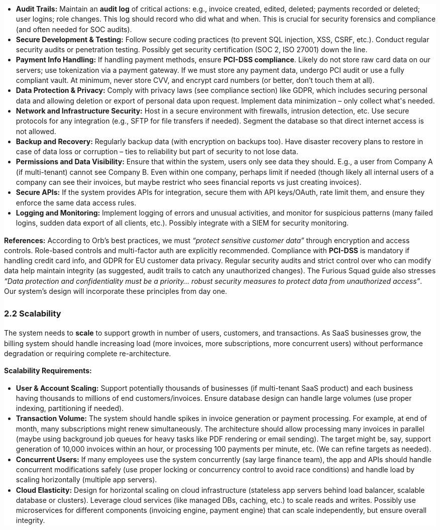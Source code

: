 - **Audit Trails:** Maintain an **audit log** of critical actions: e.g., invoice created, edited, deleted; payments recorded or deleted; user logins; role changes. This log should record who did what and when. This is crucial for security forensics and compliance (and often needed for SOC audits).
- **Secure Development & Testing:** Follow secure coding practices (to prevent SQL injection, XSS, CSRF, etc.). Conduct regular security audits or penetration testing. Possibly get security certification (SOC 2, ISO 27001) down the line.
- **Payment Info Handling:** If handling payment methods, ensure **PCI-DSS compliance**. Likely do not store raw card data on our servers; use tokenization via a payment gateway. If we must store any payment data, undergo PCI audit or use a fully compliant vault. At minimum, never store CVV, and encrypt card numbers (or better, don’t touch them at all).
- **Data Protection & Privacy:** Comply with privacy laws (see compliance section) like GDPR, which includes securing personal data and allowing deletion or export of personal data upon request. Implement data minimization – only collect what's needed.
- **Network and Infrastructure Security:** Host in a secure environment with firewalls, intrusion detection, etc. Use secure protocols for any integration (e.g., SFTP for file transfers if needed). Segment the database so that direct internet access is not allowed.
- **Backup and Recovery:** Regularly backup data (with encryption on backups too). Have disaster recovery plans to restore in case of data loss or corruption – ties to reliability but part of security to not lose data.
- **Permissions and Data Visibility:** Ensure that within the system, users only see data they should. E.g., a user from Company A (if multi-tenant) cannot see Company B. Even within one company, perhaps limit if needed (though likely all internal users of a company can see their invoices, but maybe restrict who sees financial reports vs just creating invoices).
- **Secure APIs:** If the system provides APIs for integration, secure them with API keys/OAuth, rate limit them, and ensure they enforce the same data access rules.
- **Logging and Monitoring:** Implement logging of errors and unusual activities, and monitor for suspicious patterns (many failed logins, sudden data export of all clients, etc.). Possibly integrate with a SIEM for security monitoring.

**References:** According to Orb’s best practices, we must _“protect sensitive customer data”_ through encryption and access controls. Role-based controls and multi-factor auth are explicitly recommended. Compliance with **PCI-DSS** is mandatory if handling credit card info, and GDPR for EU customer data privacy. Regular security audits and strict control over who can modify data help maintain integrity (as suggested, audit trails to catch any unauthorized changes). The Furious Squad guide also stresses _“Data protection and confidentiality must be a priority… robust security measures to protect data from unauthorized access”_. Our system’s design will incorporate these principles from day one.

### 2.2 Scalability

The system needs to **scale** to support growth in number of users, customers, and transactions. As SaaS businesses grow, the billing system should handle increasing load (more invoices, more subscriptions, more concurrent users) without performance degradation or requiring complete re-architecture.

**Scalability Requirements:**

- **User & Account Scaling:** Support potentially thousands of businesses (if multi-tenant SaaS product) and each business having thousands to millions of end customers/invoices. Ensure database design can handle large volumes (use proper indexing, partitioning if needed).
- **Transaction Volume:** The system should handle spikes in invoice generation or payment processing. For example, at end of month, many subscriptions might renew simultaneously. The architecture should allow processing many invoices in parallel (maybe using background job queues for heavy tasks like PDF rendering or email sending). The target might be, say, support generation of 10,000 invoices within an hour, or processing 100 payments per minute, etc. (We can refine targets as needed).
- **Concurrent Users:** If many employees use the system concurrently (say large finance team), the app and APIs should handle concurrent modifications safely (use proper locking or concurrency control to avoid race conditions) and handle load by scaling horizontally (multiple app servers).
- **Cloud Elasticity:** Design for horizontal scaling on cloud infrastructure (stateless app servers behind load balancer, scalable database or clusters). Leverage cloud services (like managed DBs, caching, etc.) to scale reads and writes. Possibly use microservices for different components (invoicing engine, payment engine) that can scale independently, but ensure overall integrity.